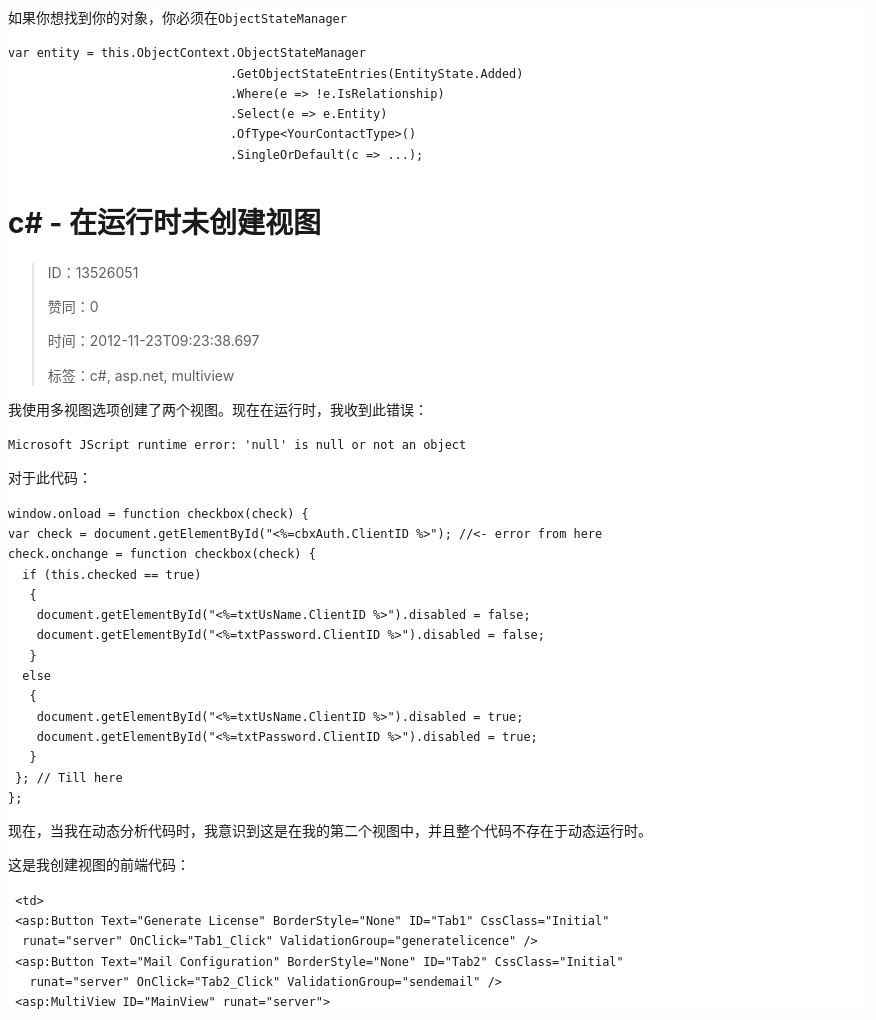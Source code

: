 如果你想找到你的对象，你必须在`ObjectStateManager`

```
var entity = this.ObjectContext.ObjectStateManager
                               .GetObjectStateEntries(EntityState.Added)
                               .Where(e => !e.IsRelationship)
                               .Select(e => e.Entity)
                               .OfType<YourContactType>()
                               .SingleOrDefault(c => ...); 
```

# c# - 在运行时未创建视图

> ID：13526051
> 
> 赞同：0
> 
> 时间：2012-11-23T09:23:38.697
> 
> 标签：c#, asp.net, multiview

我使用多视图选项创建了两个视图。现在在运行时，我收到此错误：

`Microsoft JScript runtime error: 'null' is null or not an object`

对于此代码：

```
window.onload = function checkbox(check) {
var check = document.getElementById("<%=cbxAuth.ClientID %>"); //<- error from here
check.onchange = function checkbox(check) {
  if (this.checked == true)
   {
    document.getElementById("<%=txtUsName.ClientID %>").disabled = false;
    document.getElementById("<%=txtPassword.ClientID %>").disabled = false;
   }
  else
   {
    document.getElementById("<%=txtUsName.ClientID %>").disabled = true;
    document.getElementById("<%=txtPassword.ClientID %>").disabled = true;
   }
 }; // Till here
}; 
```

现在，当我在动态分析代码时，我意识到这是在我的第二个视图中，并且整个代码不存在于动态运行时。

这是我创建视图的前端代码：

```
 <td>
 <asp:Button Text="Generate License" BorderStyle="None" ID="Tab1" CssClass="Initial"
  runat="server" OnClick="Tab1_Click" ValidationGroup="generatelicence" />
 <asp:Button Text="Mail Configuration" BorderStyle="None" ID="Tab2" CssClass="Initial"
   runat="server" OnClick="Tab2_Click" ValidationGroup="sendemail" />
 <asp:MultiView ID="MainView" runat="server"> 
```
